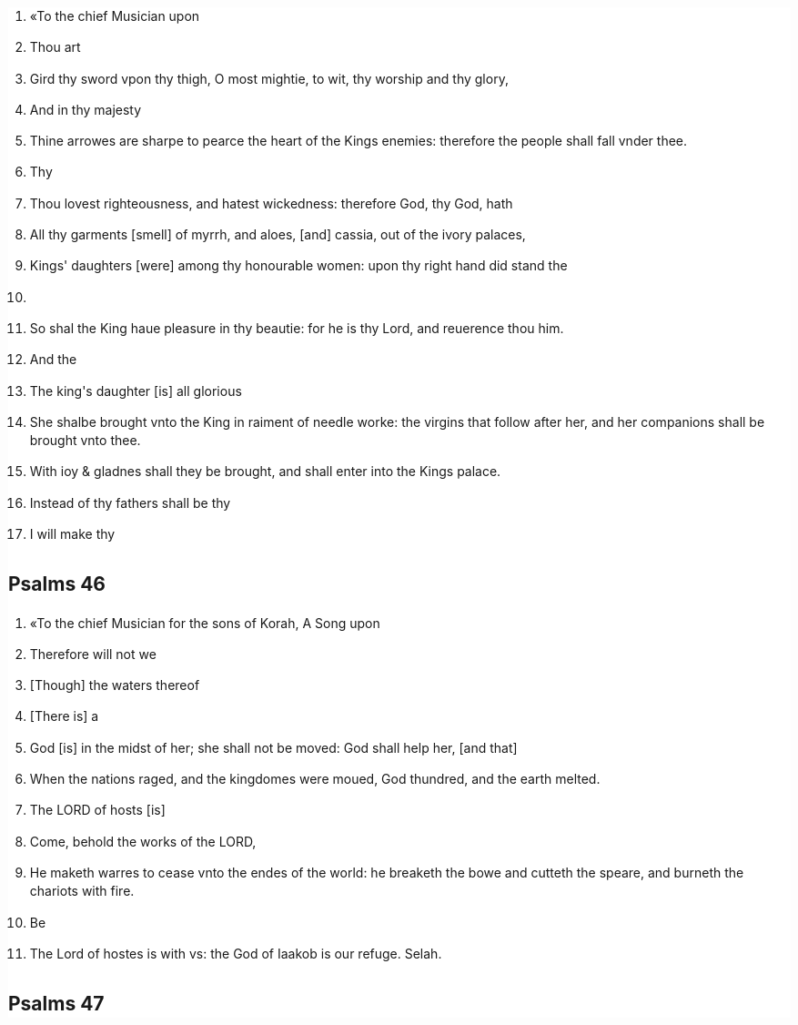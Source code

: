 1. «To the chief Musician upon 

2. Thou art 

3. Gird thy sword vpon thy thigh, O most mightie, to wit, thy worship and thy glory,

4. And in thy majesty 

5. Thine arrowes are sharpe to pearce the heart of the Kings enemies: therefore the people shall fall vnder thee.

6. Thy 

7. Thou lovest righteousness, and hatest wickedness: therefore God, thy God, hath 

8. All thy garments [smell] of myrrh, and aloes, [and] cassia, out of the ivory palaces, 

9. Kings' daughters [were] among thy honourable women: upon thy right hand did stand the 

10. 
          

11. So shal the King haue pleasure in thy beautie: for he is thy Lord, and reuerence thou him.

12. And the 

13. The king's daughter [is] all glorious 

14. She shalbe brought vnto the King in raiment of needle worke: the virgins that follow after her, and her companions shall be brought vnto thee.

15. With ioy & gladnes shall they be brought, and shall enter into the Kings palace.

16. Instead of thy fathers shall be thy 

17. I will make thy 

## Psalms 46

1. «To the chief Musician for the sons of Korah, A Song upon 

2. Therefore will not we 

3. [Though] the waters thereof 

4. [There is] a 

5. God [is] in the midst of her; she shall not be moved: God shall help her, [and that] 

6. When the nations raged, and the kingdomes were moued, God thundred, and the earth melted.

7. The LORD of hosts [is] 

8. Come, behold the works of the LORD, 

9. He maketh warres to cease vnto the endes of the world: he breaketh the bowe and cutteth the speare, and burneth the chariots with fire.

10. Be 

11. The Lord of hostes is with vs: the God of Iaakob is our refuge. Selah.

## Psalms 47

